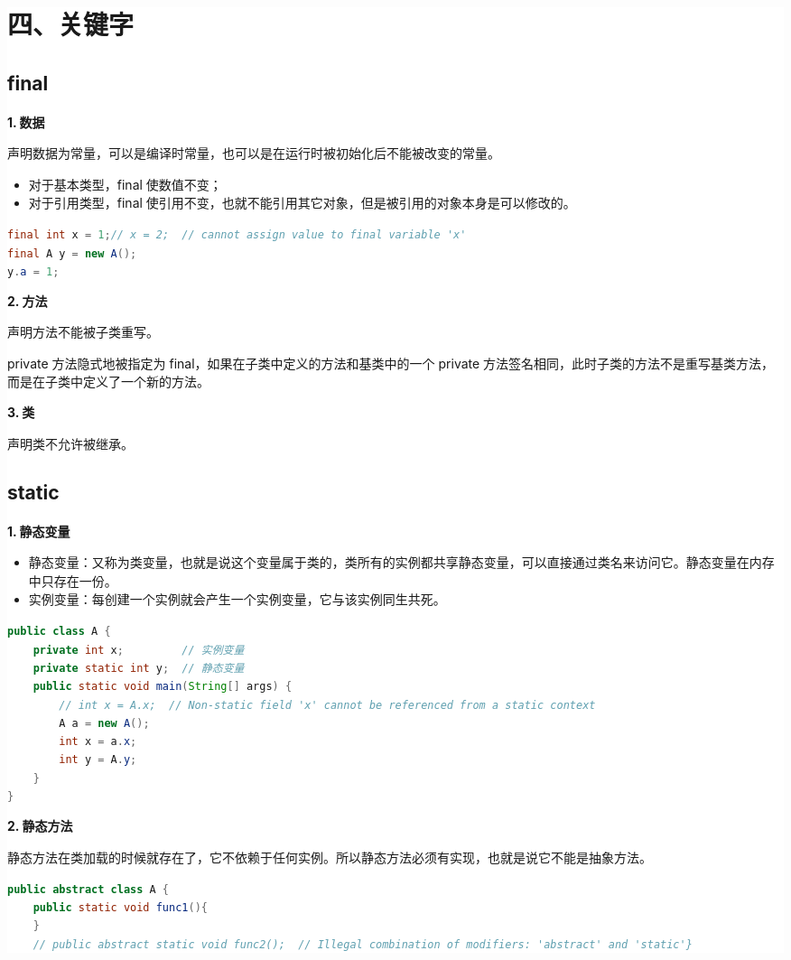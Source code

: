 # 四、关键字

## final

**1. 数据**

声明数据为常量，可以是编译时常量，也可以是在运行时被初始化后不能被改变的常量。

- 对于基本类型，final 使数值不变；
- 对于引用类型，final 使引用不变，也就不能引用其它对象，但是被引用的对象本身是可以修改的。

```java
final int x = 1;// x = 2;  // cannot assign value to final variable 'x'
final A y = new A();
y.a = 1;
```

**2. 方法**

声明方法不能被子类重写。

private 方法隐式地被指定为 final，如果在子类中定义的方法和基类中的一个 private 方法签名相同，此时子类的方法不是重写基类方法，而是在子类中定义了一个新的方法。

**3. 类**

声明类不允许被继承。

## static

**1. 静态变量**

- 静态变量：又称为类变量，也就是说这个变量属于类的，类所有的实例都共享静态变量，可以直接通过类名来访问它。静态变量在内存中只存在一份。
- 实例变量：每创建一个实例就会产生一个实例变量，它与该实例同生共死。

```java
public class A {  
    private int x;         // 实例变量   
    private static int y;  // 静态变量   
    public static void main(String[] args) {      
        // int x = A.x;  // Non-static field 'x' cannot be referenced from a static context     
        A a = new A();    
        int x = a.x;    
        int y = A.y;  
    }
}
```

**2. 静态方法**

静态方法在类加载的时候就存在了，它不依赖于任何实例。所以静态方法必须有实现，也就是说它不能是抽象方法。

```java
public abstract class A {   
    public static void func1(){ 
    } 
    // public abstract static void func2();  // Illegal combination of modifiers: 'abstract' and 'static'}
```
